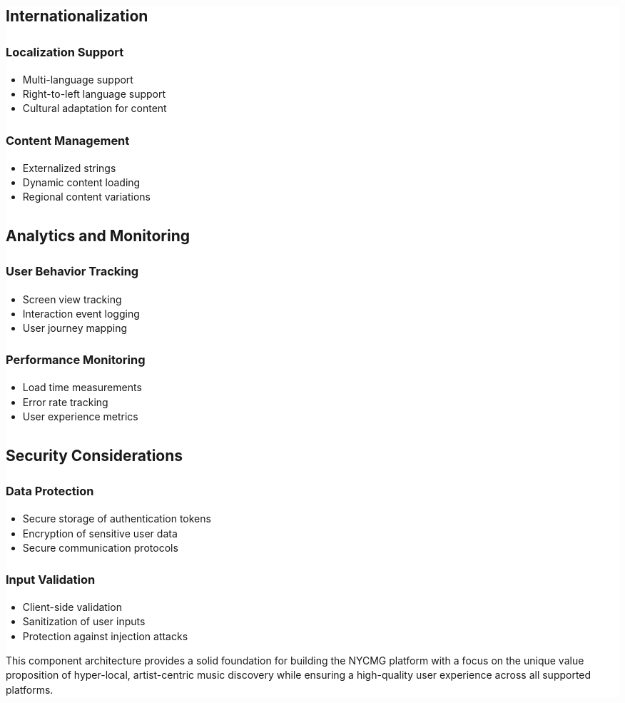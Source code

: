 ## Internationalization

### Localization Support
- Multi-language support
- Right-to-left language support
- Cultural adaptation for content

### Content Management
- Externalized strings
- Dynamic content loading
- Regional content variations

## Analytics and Monitoring

### User Behavior Tracking
- Screen view tracking
- Interaction event logging
- User journey mapping

### Performance Monitoring
- Load time measurements
- Error rate tracking
- User experience metrics

## Security Considerations

### Data Protection
- Secure storage of authentication tokens
- Encryption of sensitive user data
- Secure communication protocols

### Input Validation
- Client-side validation
- Sanitization of user inputs
- Protection against injection attacks

This component architecture provides a solid foundation for building the NYCMG platform with a focus on the unique value proposition of hyper-local, artist-centric music discovery while ensuring a high-quality user experience across all supported platforms.